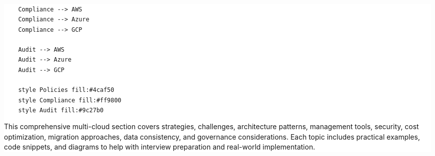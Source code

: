 ```mermaid
    Compliance --> AWS
    Compliance --> Azure
    Compliance --> GCP
    
    Audit --> AWS
    Audit --> Azure
    Audit --> GCP
    
    style Policies fill:#4caf50
    style Compliance fill:#ff9800
    style Audit fill:#9c27b0
```

This comprehensive multi-cloud section covers strategies, challenges, architecture patterns, management tools, security, cost optimization, migration approaches, data consistency, and governance considerations. Each topic includes practical examples, code snippets, and diagrams to help with interview preparation and real-world implementation.